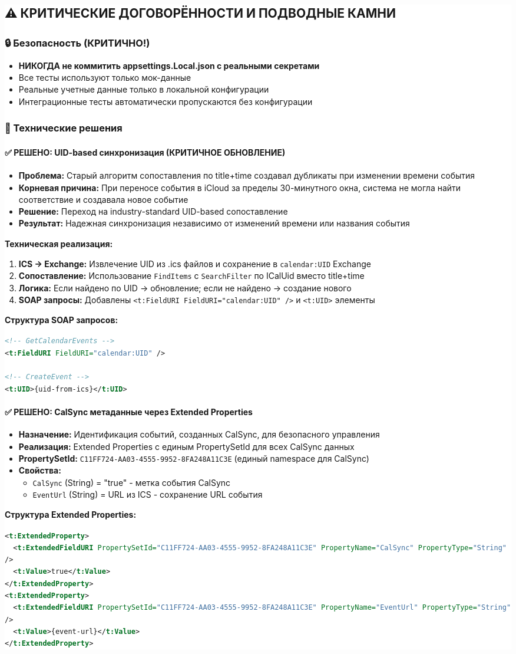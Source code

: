 ## ⚠️ КРИТИЧЕСКИЕ ДОГОВОРЁННОСТИ И ПОДВОДНЫЕ КАМНИ

### 🔒 Безопасность (КРИТИЧНО!)
- **НИКОГДА не коммитить appsettings.Local.json с реальными секретами**
- Все тесты используют только мок-данные
- Реальные учетные данные только в локальной конфигурации
- Интеграционные тесты автоматически пропускаются без конфигурации

### 🚨 Технические решения

#### ✅ РЕШЕНО: UID-based синхронизация (КРИТИЧНОЕ ОБНОВЛЕНИЕ)
- **Проблема:** Старый алгоритм сопоставления по title+time создавал дубликаты при изменении времени события
- **Корневая причина:** При переносе события в iCloud за пределы 30-минутного окна, система не могла найти соответствие и создавала новое событие
- **Решение:** Переход на industry-standard UID-based сопоставление
- **Результат:** Надежная синхронизация независимо от изменений времени или названия события

**Техническая реализация:**
1. **ICS → Exchange:** Извлечение UID из .ics файлов и сохранение в `calendar:UID` Exchange
2. **Сопоставление:** Использование `FindItems` с `SearchFilter` по ICalUid вместо title+time
3. **Логика:** Если найдено по UID → обновление; если не найдено → создание нового
4. **SOAP запросы:** Добавлены `<t:FieldURI FieldURI="calendar:UID" />` и `<t:UID>` элементы

**Структура SOAP запросов:**
```xml
<!-- GetCalendarEvents -->
<t:FieldURI FieldURI="calendar:UID" />

<!-- CreateEvent -->
<t:UID>{uid-from-ics}</t:UID>
```

#### ✅ РЕШЕНО: CalSync метаданные через Extended Properties
- **Назначение:** Идентификация событий, созданных CalSync, для безопасного управления
- **Реализация:** Extended Properties с единым PropertySetId для всех CalSync данных
- **PropertySetId:** `C11FF724-AA03-4555-9952-8FA248A11C3E` (единый namespace для CalSync)
- **Свойства:**
  - `CalSync` (String) = "true" - метка события CalSync
  - `EventUrl` (String) = URL из ICS - сохранение URL события

**Структура Extended Properties:**
```xml
<t:ExtendedProperty>
  <t:ExtendedFieldURI PropertySetId="C11FF724-AA03-4555-9952-8FA248A11C3E" PropertyName="CalSync" PropertyType="String" />
  <t:Value>true</t:Value>
</t:ExtendedProperty>
<t:ExtendedProperty>
  <t:ExtendedFieldURI PropertySetId="C11FF724-AA03-4555-9952-8FA248A11C3E" PropertyName="EventUrl" PropertyType="String" />
  <t:Value>{event-url}</t:Value>
</t:ExtendedProperty>
```

